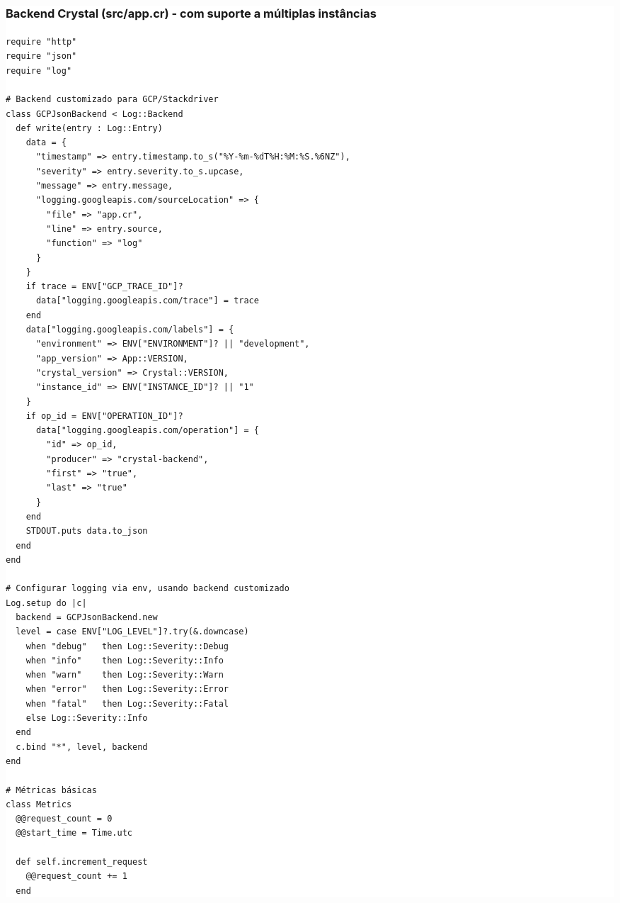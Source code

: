 ### Backend Crystal (src/app.cr) - com suporte a múltiplas instâncias
```crystal
require "http"
require "json"
require "log"

# Backend customizado para GCP/Stackdriver
class GCPJsonBackend < Log::Backend
  def write(entry : Log::Entry)
    data = {
      "timestamp" => entry.timestamp.to_s("%Y-%m-%dT%H:%M:%S.%6NZ"),
      "severity" => entry.severity.to_s.upcase,
      "message" => entry.message,
      "logging.googleapis.com/sourceLocation" => {
        "file" => "app.cr",
        "line" => entry.source,
        "function" => "log"
      }
    }
    if trace = ENV["GCP_TRACE_ID"]?
      data["logging.googleapis.com/trace"] = trace
    end
    data["logging.googleapis.com/labels"] = {
      "environment" => ENV["ENVIRONMENT"]? || "development",
      "app_version" => App::VERSION,
      "crystal_version" => Crystal::VERSION,
      "instance_id" => ENV["INSTANCE_ID"]? || "1"
    }
    if op_id = ENV["OPERATION_ID"]?
      data["logging.googleapis.com/operation"] = {
        "id" => op_id,
        "producer" => "crystal-backend",
        "first" => "true",
        "last" => "true"
      }
    end
    STDOUT.puts data.to_json
  end
end

# Configurar logging via env, usando backend customizado
Log.setup do |c|
  backend = GCPJsonBackend.new
  level = case ENV["LOG_LEVEL"]?.try(&.downcase)
    when "debug"   then Log::Severity::Debug
    when "info"    then Log::Severity::Info
    when "warn"    then Log::Severity::Warn
    when "error"   then Log::Severity::Error
    when "fatal"   then Log::Severity::Fatal
    else Log::Severity::Info
  end
  c.bind "*", level, backend
end

# Métricas básicas
class Metrics
  @@request_count = 0
  @@start_time = Time.utc

  def self.increment_request
    @@request_count += 1
  end
```